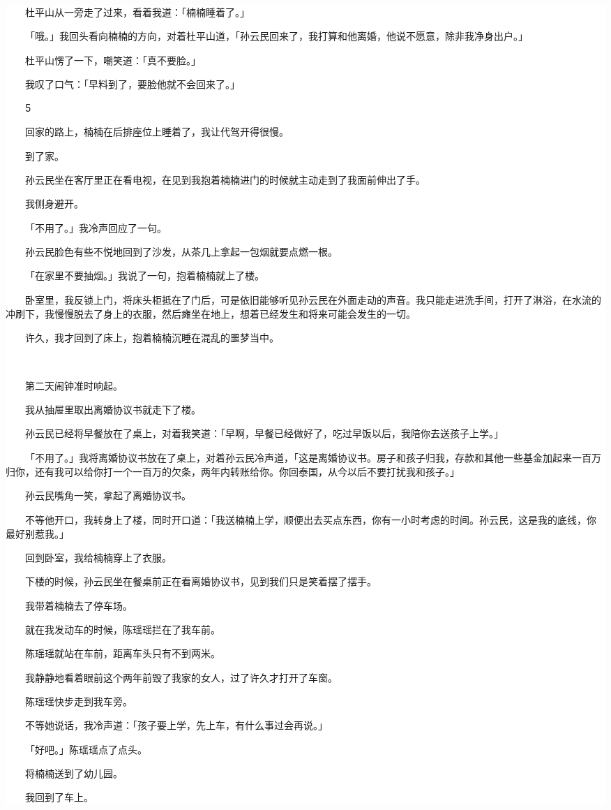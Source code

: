 &emsp;&emsp;杜平山从一旁走了过来，看着我道：「楠楠睡着了。」  
  
&emsp;&emsp;「哦。」我回头看向楠楠的方向，对着杜平山道，「孙云民回来了，我打算和他离婚，他说不愿意，除非我净身出户。」  
  
&emsp;&emsp;杜平山愣了一下，嘲笑道：「真不要脸。」  
  
&emsp;&emsp;我叹了口气：「早料到了，要脸他就不会回来了。」  
  
&emsp;&emsp;5  
  
&emsp;&emsp;回家的路上，楠楠在后排座位上睡着了，我让代驾开得很慢。  
  
&emsp;&emsp;到了家。  
  
&emsp;&emsp;孙云民坐在客厅里正在看电视，在见到我抱着楠楠进门的时候就主动走到了我面前伸出了手。  
  
&emsp;&emsp;我侧身避开。  
  
&emsp;&emsp;「不用了。」我冷声回应了一句。  
  
&emsp;&emsp;孙云民脸色有些不悦地回到了沙发，从茶几上拿起一包烟就要点燃一根。  
  
&emsp;&emsp;「在家里不要抽烟。」我说了一句，抱着楠楠就上了楼。  
  
&emsp;&emsp;卧室里，我反锁上门，将床头柜抵在了门后，可是依旧能够听见孙云民在外面走动的声音。我只能走进洗手间，打开了淋浴，在水流的冲刷下，我慢慢脱去了身上的衣服，然后瘫坐在地上，想着已经发生和将来可能会发生的一切。  
  
&emsp;&emsp;许久，我才回到了床上，抱着楠楠沉睡在混乱的噩梦当中。  
  
&emsp;&emsp;   
  
&emsp;&emsp;第二天闹钟准时响起。  
  
&emsp;&emsp;我从抽屉里取出离婚协议书就走下了楼。  
  
&emsp;&emsp;孙云民已经将早餐放在了桌上，对着我笑道：「早啊，早餐已经做好了，吃过早饭以后，我陪你去送孩子上学。」  
  
&emsp;&emsp;「不用了。」我将离婚协议书放在了桌上，对着孙云民冷声道，「这是离婚协议书。房子和孩子归我，存款和其他一些基金加起来一百万归你，还有我可以给你打一个一百万的欠条，两年内转账给你。你回泰国，从今以后不要打扰我和孩子。」  
  
&emsp;&emsp;孙云民嘴角一笑，拿起了离婚协议书。  
  
&emsp;&emsp;不等他开口，我转身上了楼，同时开口道：「我送楠楠上学，顺便出去买点东西，你有一小时考虑的时间。孙云民，这是我的底线，你最好别惹我。」  
  
&emsp;&emsp;回到卧室，我给楠楠穿上了衣服。  
  
&emsp;&emsp;下楼的时候，孙云民坐在餐桌前正在看离婚协议书，见到我们只是笑着摆了摆手。  
  
&emsp;&emsp;我带着楠楠去了停车场。  
  
&emsp;&emsp;就在我发动车的时候，陈瑶瑶拦在了我车前。  
  
&emsp;&emsp;陈瑶瑶就站在车前，距离车头只有不到两米。  
  
&emsp;&emsp;我静静地看着眼前这个两年前毁了我家的女人，过了许久才打开了车窗。  
  
&emsp;&emsp;陈瑶瑶快步走到我车旁。  
  
&emsp;&emsp;不等她说话，我冷声道：「孩子要上学，先上车，有什么事过会再说。」  
  
&emsp;&emsp;「好吧。」陈瑶瑶点了点头。  
  
&emsp;&emsp;将楠楠送到了幼儿园。  
  
&emsp;&emsp;我回到了车上。  
  